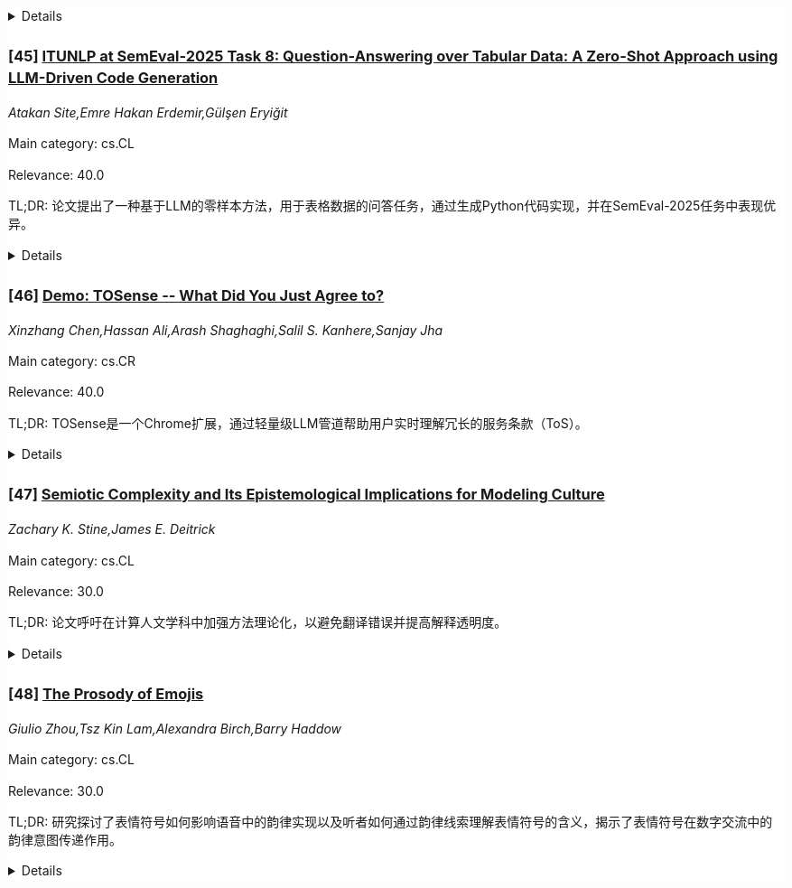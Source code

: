 
<details><summary>Details</summary></details>


### [45] [ITUNLP at SemEval-2025 Task 8: Question-Answering over Tabular Data: A Zero-Shot Approach using LLM-Driven Code Generation](https://arxiv.org/abs/2508.00762)
*Atakan Site,Emre Hakan Erdemir,Gülşen Eryiğit*

Main category: cs.CL

Relevance: 40.0

TL;DR: 论文提出了一种基于LLM的零样本方法，用于表格数据的问答任务，通过生成Python代码实现，并在SemEval-2025任务中表现优异。


<details><summary>Details</summary></details>


### [46] [Demo: TOSense -- What Did You Just Agree to?](https://arxiv.org/abs/2508.00659)
*Xinzhang Chen,Hassan Ali,Arash Shaghaghi,Salil S. Kanhere,Sanjay Jha*

Main category: cs.CR

Relevance: 40.0

TL;DR: TOSense是一个Chrome扩展，通过轻量级LLM管道帮助用户实时理解冗长的服务条款（ToS）。


<details><summary>Details</summary></details>


### [47] [Semiotic Complexity and Its Epistemological Implications for Modeling Culture](https://arxiv.org/abs/2508.00095)
*Zachary K. Stine,James E. Deitrick*

Main category: cs.CL

Relevance: 30.0

TL;DR: 论文呼吁在计算人文学科中加强方法理论化，以避免翻译错误并提高解释透明度。


<details><summary>Details</summary></details>


### [48] [The Prosody of Emojis](https://arxiv.org/abs/2508.00537)
*Giulio Zhou,Tsz Kin Lam,Alexandra Birch,Barry Haddow*

Main category: cs.CL

Relevance: 30.0

TL;DR: 研究探讨了表情符号如何影响语音中的韵律实现以及听者如何通过韵律线索理解表情符号的含义，揭示了表情符号在数字交流中的韵律意图传递作用。


<details><summary>Details</summary></details>

